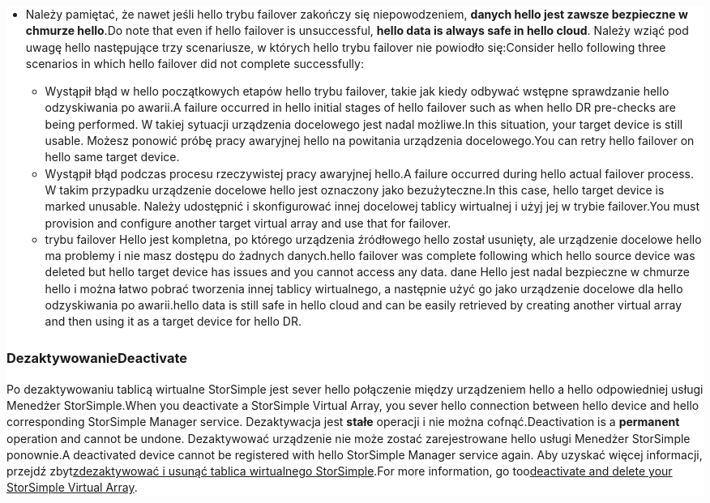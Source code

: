 * <span data-ttu-id="df21e-338">Należy pamiętać, że nawet jeśli hello trybu failover zakończy się niepowodzeniem, **danych hello jest zawsze bezpieczne w chmurze hello**.</span><span class="sxs-lookup"><span data-stu-id="df21e-338">Do note that even if hello failover is unsuccessful, **hello data is always safe in hello cloud**.</span></span> <span data-ttu-id="df21e-339">Należy wziąć pod uwagę hello następujące trzy scenariusze, w których hello trybu failover nie powiodło się:</span><span class="sxs-lookup"><span data-stu-id="df21e-339">Consider hello following three scenarios in which hello failover did not complete successfully:</span></span>
  
  * <span data-ttu-id="df21e-340">Wystąpił błąd w hello początkowych etapów hello trybu failover, takie jak kiedy odbywać wstępne sprawdzanie hello odzyskiwania po awarii.</span><span class="sxs-lookup"><span data-stu-id="df21e-340">A failure occurred in hello initial stages of hello failover such as when hello DR pre-checks are being performed.</span></span> <span data-ttu-id="df21e-341">W takiej sytuacji urządzenia docelowego jest nadal możliwe.</span><span class="sxs-lookup"><span data-stu-id="df21e-341">In this situation, your target device is still usable.</span></span> <span data-ttu-id="df21e-342">Możesz ponowić próbę pracy awaryjnej hello na powitania urządzenia docelowego.</span><span class="sxs-lookup"><span data-stu-id="df21e-342">You can retry hello failover on hello same target device.</span></span>
  * <span data-ttu-id="df21e-343">Wystąpił błąd podczas procesu rzeczywistej pracy awaryjnej hello.</span><span class="sxs-lookup"><span data-stu-id="df21e-343">A failure occurred during hello actual failover process.</span></span> <span data-ttu-id="df21e-344">W takim przypadku urządzenie docelowe hello jest oznaczony jako bezużyteczne.</span><span class="sxs-lookup"><span data-stu-id="df21e-344">In this case, hello target device is marked unusable.</span></span> <span data-ttu-id="df21e-345">Należy udostępnić i skonfigurować innej docelowej tablicy wirtualnej i użyj jej w trybie failover.</span><span class="sxs-lookup"><span data-stu-id="df21e-345">You must provision and configure another target virtual array and use that for failover.</span></span>
  * <span data-ttu-id="df21e-346">trybu failover Hello jest kompletna, po którego urządzenia źródłowego hello został usunięty, ale urządzenie docelowe hello ma problemy i nie masz dostępu do żadnych danych.</span><span class="sxs-lookup"><span data-stu-id="df21e-346">hello failover was complete following which hello source device was deleted but hello target device has issues and you cannot access any data.</span></span> <span data-ttu-id="df21e-347">dane Hello jest nadal bezpieczne w chmurze hello i można łatwo pobrać tworzenia innej tablicy wirtualnego, a następnie użyć go jako urządzenie docelowe dla hello odzyskiwania po awarii.</span><span class="sxs-lookup"><span data-stu-id="df21e-347">hello data is still safe in hello cloud and can be easily retrieved by creating another virtual array and then using it as a target device for hello DR.</span></span>

### <a name="deactivate"></a><span data-ttu-id="df21e-348">Dezaktywowanie</span><span class="sxs-lookup"><span data-stu-id="df21e-348">Deactivate</span></span>
<span data-ttu-id="df21e-349">Po dezaktywowaniu tablicą wirtualne StorSimple jest sever hello połączenie między urządzeniem hello a hello odpowiedniej usługi Menedżer StorSimple.</span><span class="sxs-lookup"><span data-stu-id="df21e-349">When you deactivate a StorSimple Virtual Array, you sever hello connection between hello device and hello corresponding StorSimple Manager service.</span></span> <span data-ttu-id="df21e-350">Dezaktywacja jest **stałe** operacji i nie można cofnąć.</span><span class="sxs-lookup"><span data-stu-id="df21e-350">Deactivation is a **permanent** operation and cannot be undone.</span></span> <span data-ttu-id="df21e-351">Dezaktywować urządzenie nie może zostać zarejestrowane hello usługi Menedżer StorSimple ponownie.</span><span class="sxs-lookup"><span data-stu-id="df21e-351">A deactivated device cannot be registered with hello StorSimple Manager service again.</span></span> <span data-ttu-id="df21e-352">Aby uzyskać więcej informacji, przejdź zbyt[zdezaktywować i usunąć tablica wirtualnego StorSimple](storsimple-virtual-array-deactivate-and-delete-device.md).</span><span class="sxs-lookup"><span data-stu-id="df21e-352">For more information, go too[deactivate and delete your StorSimple Virtual Array](storsimple-virtual-array-deactivate-and-delete-device.md).</span></span>
